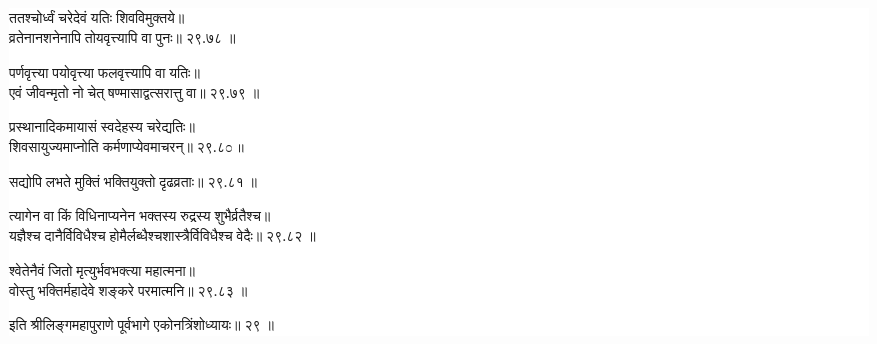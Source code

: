 ततश्चोर्ध्वं चरेदेवं यतिः शिवविमुक्तये॥  
व्रतेनानशनेनापि तोयवृत्त्यापि वा पुनः॥ २९.७८ ॥  
  
पर्णवृत्त्या पयोवृत्त्या फलवृत्त्यापि वा यतिः॥  
एवं जीवन्मृतो नो चेत् षण्मासाद्वत्सरात्तु वा॥ २९.७९ ॥  
  
प्रस्थानादिकमायासं स्वदेहस्य चरेद्यतिः॥  
शिवसायुज्यमाप्नोति कर्मणाप्येवमाचरन्॥ २९.८೦ ॥  
  
सद्योपि लभते मुक्तिं भक्तियुक्तो दृढव्रताः॥ २९.८१ ॥  
  
त्यागेन वा किं विधिनाप्यनेन भक्तस्य रुद्रस्य शुभैर्व्रतैश्च॥  
यज्ञैश्च दानैर्विविधैश्च होमैर्लब्धैश्चशास्त्रैर्विविधैश्च वेदैः॥ २९.८२ ॥  
  
श्वेतेनैवं जितो मृत्युर्भवभक्त्या महात्मना॥  
वोस्तु भक्तिर्महादेवे शङ्करे परमात्मनि॥ २९.८३ ॥  
  
इति श्रीलिङ्गमहापुराणे पूर्वभागे एकोनत्रिंशोध्यायः॥ २९ ॥
